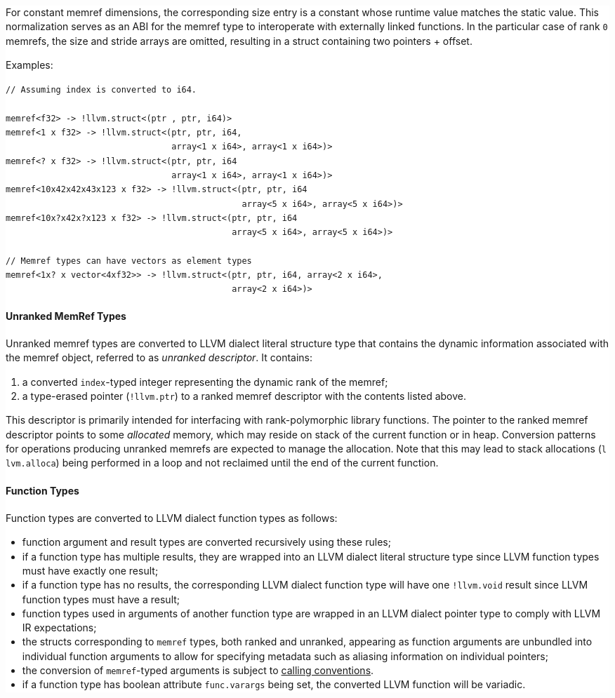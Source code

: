 For constant memref dimensions, the corresponding size entry is a constant whose
runtime value matches the static value. This normalization serves as an ABI for
the memref type to interoperate with externally linked functions. In the
particular case of rank `0` memrefs, the size and stride arrays are omitted,
resulting in a struct containing two pointers + offset.

Examples:

```mlir
// Assuming index is converted to i64.

memref<f32> -> !llvm.struct<(ptr , ptr, i64)>
memref<1 x f32> -> !llvm.struct<(ptr, ptr, i64,
                                 array<1 x i64>, array<1 x i64>)>
memref<? x f32> -> !llvm.struct<(ptr, ptr, i64
                                 array<1 x i64>, array<1 x i64>)>
memref<10x42x42x43x123 x f32> -> !llvm.struct<(ptr, ptr, i64
                                               array<5 x i64>, array<5 x i64>)>
memref<10x?x42x?x123 x f32> -> !llvm.struct<(ptr, ptr, i64
                                             array<5 x i64>, array<5 x i64>)>

// Memref types can have vectors as element types
memref<1x? x vector<4xf32>> -> !llvm.struct<(ptr, ptr, i64, array<2 x i64>,
                                             array<2 x i64>)>
```

#### Unranked MemRef Types

Unranked memref types are converted to LLVM dialect literal structure type that
contains the dynamic information associated with the memref object, referred to
as *unranked descriptor*. It contains:

1.  a converted `index`-typed integer representing the dynamic rank of the
    memref;
2.  a type-erased pointer (`!llvm.ptr`) to a ranked memref descriptor with
    the contents listed above.

This descriptor is primarily intended for interfacing with rank-polymorphic
library functions. The pointer to the ranked memref descriptor points to some
*allocated* memory, which may reside on stack of the current function or in
heap. Conversion patterns for operations producing unranked memrefs are expected
to manage the allocation. Note that this may lead to stack allocations
(`llvm.alloca`) being performed in a loop and not reclaimed until the end of the
current function.

#### Function Types

Function types are converted to LLVM dialect function types as follows:

-   function argument and result types are converted recursively using these
    rules;
-   if a function type has multiple results, they are wrapped into an LLVM
    dialect literal structure type since LLVM function types must have exactly
    one result;
-   if a function type has no results, the corresponding LLVM dialect function
    type will have one `!llvm.void` result since LLVM function types must have a
    result;
-   function types used in arguments of another function type are wrapped in an
    LLVM dialect pointer type to comply with LLVM IR expectations;
-   the structs corresponding to `memref` types, both ranked and unranked,
    appearing as function arguments are unbundled into individual function
    arguments to allow for specifying metadata such as aliasing information on
    individual pointers;
-   the conversion of `memref`-typed arguments is subject to
    [calling conventions](TargetLLVMIR.md#calling-conventions).
-   if a function type has boolean attribute `func.varargs` being set, the
    converted LLVM function will be variadic.
